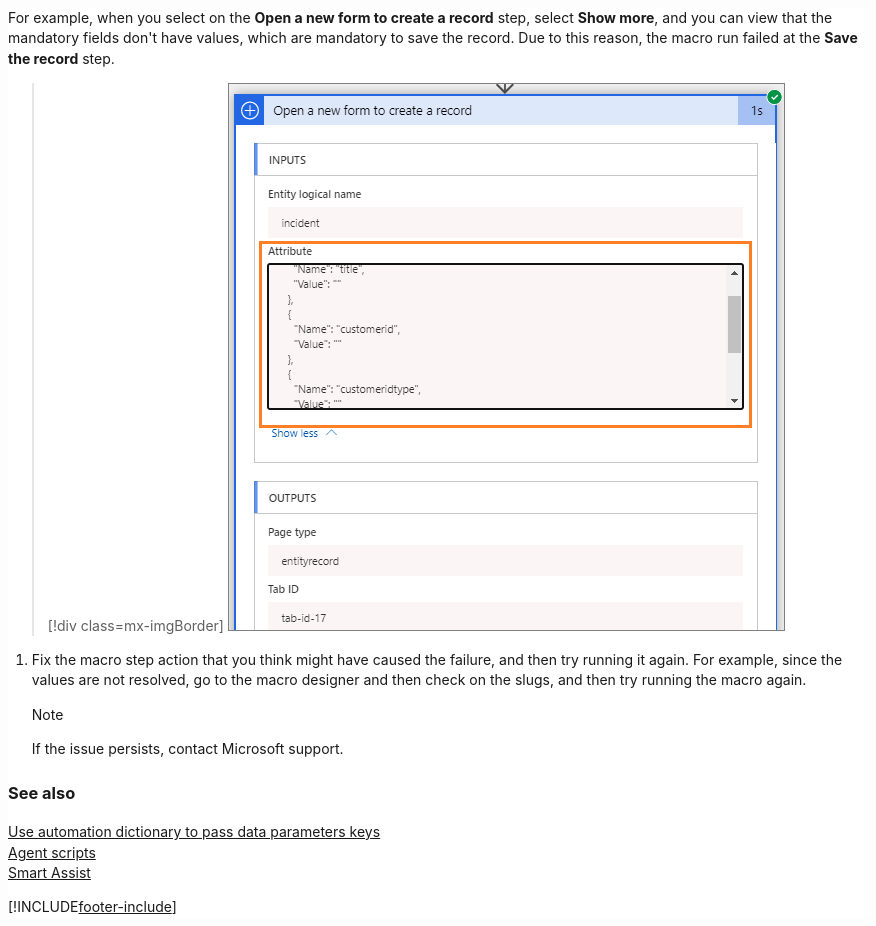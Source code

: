    For example, when you select on the **Open a new form to create a record** step, select **Show more**, and you can view that the mandatory fields don't have values, which are mandatory to save the record. Due to this reason, the macro run failed at the **Save the record** step.

   > [!div class=mx-imgBorder]
   > ![Review the macro action steps to understand failure reason.](../customer-service/media/macro-run-history-fail-reason.png "Review the macro action steps to understand failure reason")

1. Fix the macro step action that you think might have caused the failure, and then try running it again. For example, since the values are not resolved, go to the macro designer and then check on the slugs, and then try running the macro again.

   > [!Note]
   > If the issue persists, contact Microsoft support.

### See also

[Use automation dictionary to pass data parameters keys](automation-dictionary-keys.md)  
[Agent scripts](agent-scripts.md)  
[Smart Assist](smart-assist.md)  


[!INCLUDE[footer-include](../includes/footer-banner.md)]
